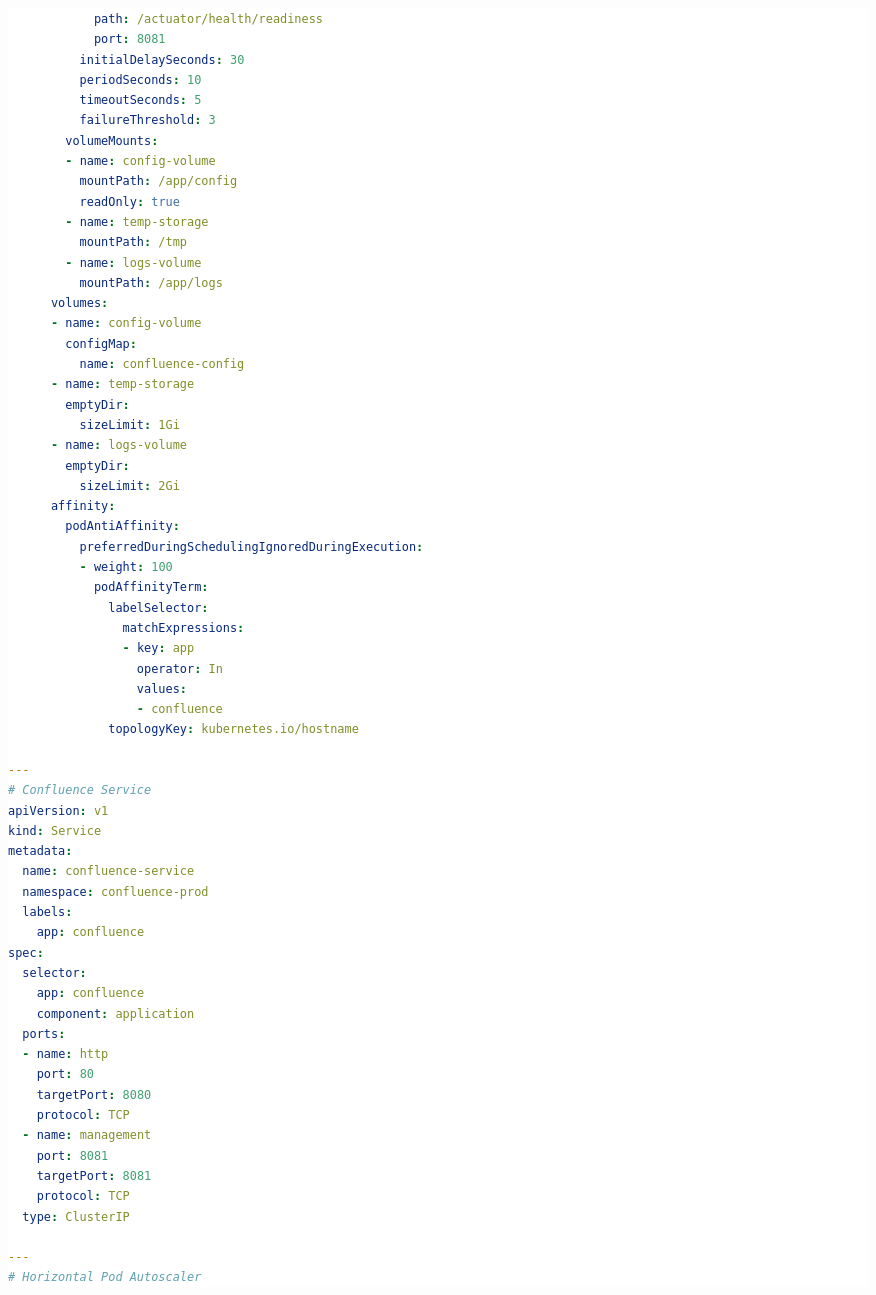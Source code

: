 ```yaml
            path: /actuator/health/readiness
            port: 8081
          initialDelaySeconds: 30
          periodSeconds: 10
          timeoutSeconds: 5
          failureThreshold: 3
        volumeMounts:
        - name: config-volume
          mountPath: /app/config
          readOnly: true
        - name: temp-storage
          mountPath: /tmp
        - name: logs-volume
          mountPath: /app/logs
      volumes:
      - name: config-volume
        configMap:
          name: confluence-config
      - name: temp-storage
        emptyDir:
          sizeLimit: 1Gi
      - name: logs-volume
        emptyDir:
          sizeLimit: 2Gi
      affinity:
        podAntiAffinity:
          preferredDuringSchedulingIgnoredDuringExecution:
          - weight: 100
            podAffinityTerm:
              labelSelector:
                matchExpressions:
                - key: app
                  operator: In
                  values:
                  - confluence
              topologyKey: kubernetes.io/hostname

---
# Confluence Service
apiVersion: v1
kind: Service
metadata:
  name: confluence-service
  namespace: confluence-prod
  labels:
    app: confluence
spec:
  selector:
    app: confluence
    component: application
  ports:
  - name: http
    port: 80
    targetPort: 8080
    protocol: TCP
  - name: management
    port: 8081
    targetPort: 8081
    protocol: TCP
  type: ClusterIP

---
# Horizontal Pod Autoscaler
```